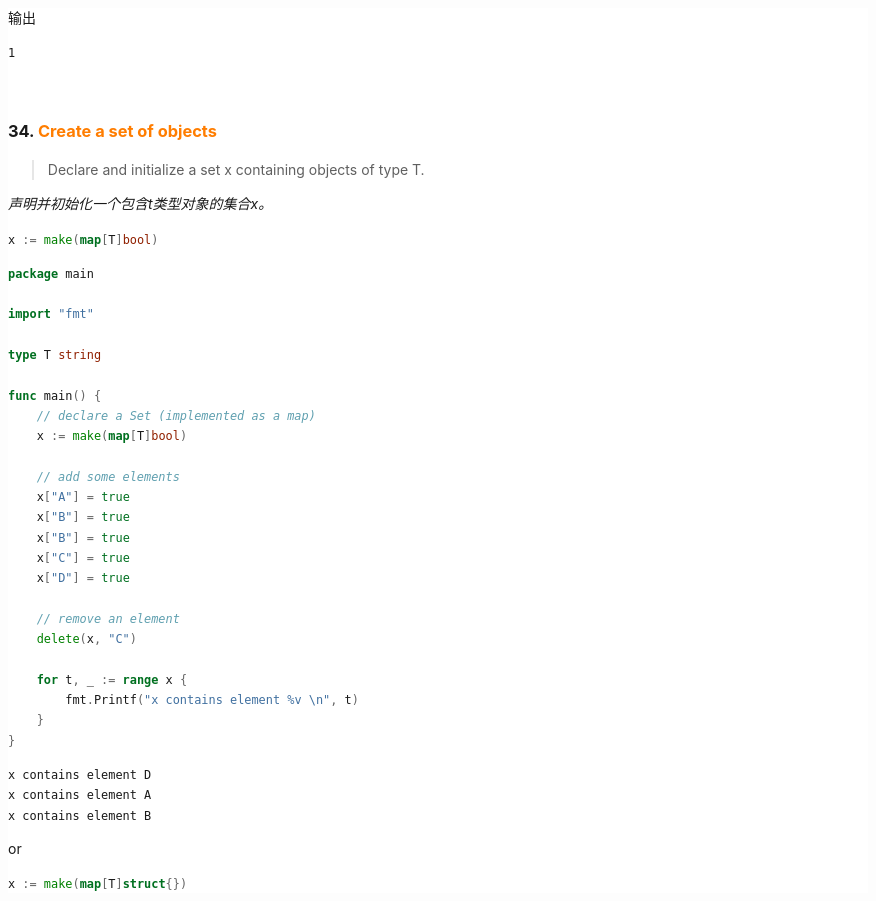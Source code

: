 输出

`1`



<br>

### 34. <font color="ff7d00">Create a set of objects</font>


> Declare and initialize a set x containing objects of type T.

*声明并初始化一个包含t类型对象的集合x。*




```go
x := make(map[T]bool)
```

```go
package main

import "fmt"

type T string

func main() {
	// declare a Set (implemented as a map)
	x := make(map[T]bool)

	// add some elements
	x["A"] = true
	x["B"] = true
	x["B"] = true
	x["C"] = true
	x["D"] = true

	// remove an element
	delete(x, "C")

	for t, _ := range x {
		fmt.Printf("x contains element %v \n", t)
	}
}
```

```go
x contains element D 
x contains element A 
x contains element B 
```

or


```go
x := make(map[T]struct{})
```
